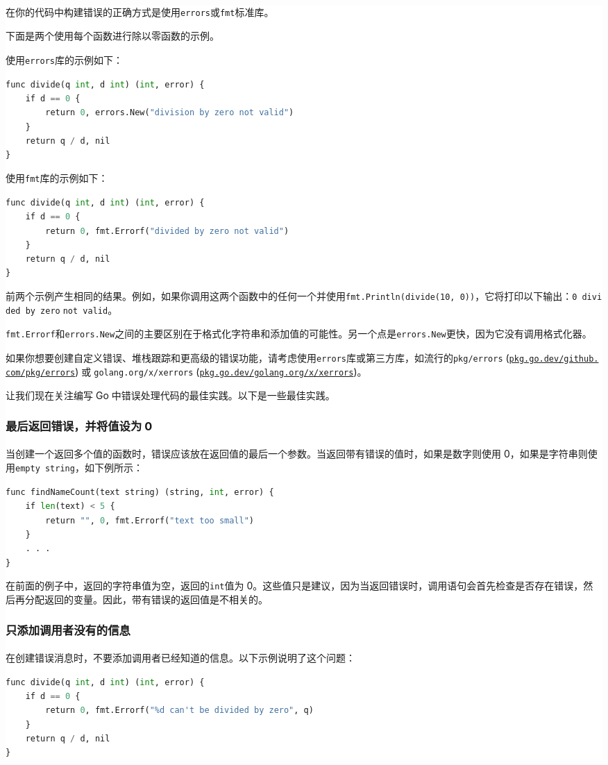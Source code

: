 在你的代码中构建错误的正确方式是使用`errors`或`fmt`标准库。

下面是两个使用每个函数进行除以零函数的示例。

使用`errors`库的示例如下：

```py
func divide(q int, d int) (int, error) {
    if d == 0 {
        return 0, errors.New("division by zero not valid")
    }
    return q / d, nil
}
```

使用`fmt`库的示例如下：

```py
func divide(q int, d int) (int, error) {
    if d == 0 {
        return 0, fmt.Errorf("divided by zero not valid")
    }
    return q / d, nil
}
```

前两个示例产生相同的结果。例如，如果你调用这两个函数中的任何一个并使用`fmt.Println(divide(10, 0))`，它将打印以下输出：`0 divided by zero` `not valid`。

`fmt.Errorf`和`errors.New`之间的主要区别在于格式化字符串和添加值的可能性。另一个点是`errors.New`更快，因为它没有调用格式化器。

如果你想要创建自定义错误、堆栈跟踪和更高级的错误功能，请考虑使用`errors`库或第三方库，如流行的`pkg/errors` ([`pkg.go.dev/github.com/pkg/errors`](https://pkg.go.dev/github.com/pkg/errors)) 或 `golang.org/x/xerrors` ([`pkg.go.dev/golang.org/x/xerrors`](https://pkg.go.dev/golang.org/x/xerrors))。

让我们现在关注编写 Go 中错误处理代码的最佳实践。以下是一些最佳实践。

### 最后返回错误，并将值设为 0

当创建一个返回多个值的函数时，错误应该放在返回值的最后一个参数。当返回带有错误的值时，如果是数字则使用 0，如果是字符串则使用`empty string`，如下例所示：

```py
func findNameCount(text string) (string, int, error) {
    if len(text) < 5 {
        return "", 0, fmt.Errorf("text too small")
    }
    . . .
}
```

在前面的例子中，返回的字符串值为空，返回的`int`值为 0。这些值只是建议，因为当返回错误时，调用语句会首先检查是否存在错误，然后再分配返回的变量。因此，带有错误的返回值是不相关的。

### 只添加调用者没有的信息

在创建错误消息时，不要添加调用者已经知道的信息。以下示例说明了这个问题：

```py
func divide(q int, d int) (int, error) {
    if d == 0 {
        return 0, fmt.Errorf("%d can't be divided by zero", q)
    }
    return q / d, nil
}
```
